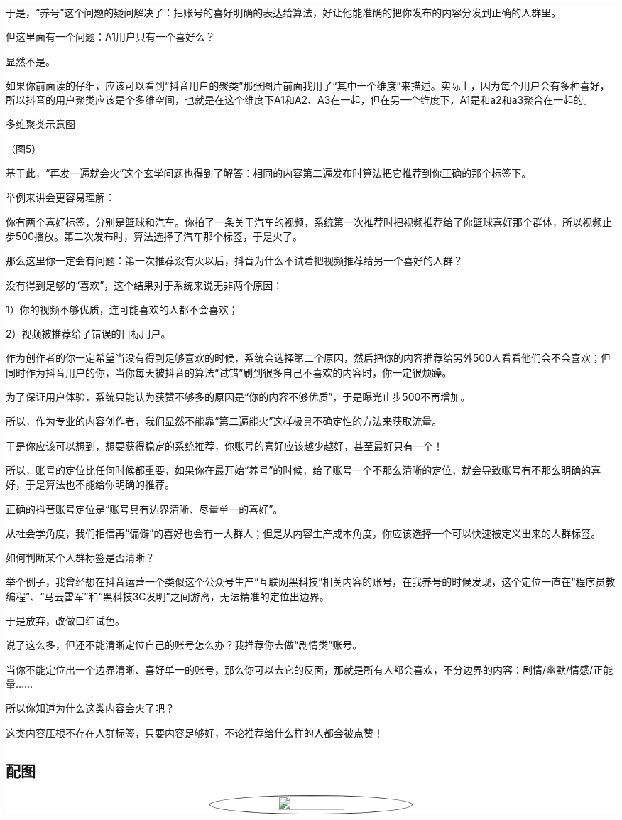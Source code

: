 于是，“养号”这个问题的疑问解决了：把账号的喜好明确的表达给算法，好让他能准确的把你发布的内容分发到正确的人群里。

但这里面有一个问题：A1用户只有一个喜好么？

显然不是。

如果你前面读的仔细，应该可以看到“抖音用户的聚类”那张图片前面我用了“其中一个维度”来描述。实际上，因为每个用户会有多种喜好，所以抖音的用户聚类应该是个多维空间，也就是在这个维度下A1和A2、A3在一起，但在另一个维度下，A1是和a2和a3聚合在一起的。

多维聚类示意图

（图5）

基于此，“再发一遍就会火”这个玄学问题也得到了解答：相同的内容第二遍发布时算法把它推荐到你正确的那个标签下。

举例来讲会更容易理解：

你有两个喜好标签，分别是篮球和汽车。你拍了一条关于汽车的视频，系统第一次推荐时把视频推荐给了你篮球喜好那个群体，所以视频止步500播放。第二次发布时，算法选择了汽车那个标签，于是火了。

那么这里你一定会有问题：第一次推荐没有火以后，抖音为什么不试着把视频推荐给另一个喜好的人群？

没有得到足够的“喜欢”，这个结果对于系统来说无非两个原因：

1）你的视频不够优质，连可能喜欢的人都不会喜欢；

2）视频被推荐给了错误的目标用户。

作为创作者的你一定希望当没有得到足够喜欢的时候，系统会选择第二个原因，然后把你的内容推荐给另外500人看看他们会不会喜欢；但同时作为抖音用户的你，当你每天被抖音的算法“试错”刷到很多自己不喜欢的内容时，你一定很烦躁。

为了保证用户体验，系统只能认为获赞不够多的原因是“你的内容不够优质”，于是曝光止步500不再增加。

所以，作为专业的内容创作者，我们显然不能靠“第二遍能火”这样极具不确定性的方法来获取流量。

于是你应该可以想到，想要获得稳定的系统推荐，你账号的喜好应该越少越好，甚至最好只有一个！

所以，账号的定位比任何时候都重要，如果你在最开始“养号”的时候，给了账号一个不那么清晰的定位，就会导致账号有不那么明确的喜好，于是算法也不能给你明确的推荐。

正确的抖音账号定位是“账号具有边界清晰、尽量单一的喜好”。

从社会学角度，我们相信再“偏僻”的喜好也会有一大群人；但是从内容生产成本角度，你应该选择一个可以快速被定义出来的人群标签。

如何判断某个人群标签是否清晰？

举个例子，我曾经想在抖音运营一个类似这个公众号生产“互联网黑科技”相关内容的账号，在我养号的时候发现，这个定位一直在“程序员教编程”、“马云雷军”和“黑科技3C发明”之间游离，无法精准的定位出边界。

于是放弃，改做口红试色。

说了这么多，但还不能清晰定位自己的账号怎么办？我推荐你去做“剧情类”账号。

当你不能定位出一个边界清晰、喜好单一的账号，那么你可以去它的反面，那就是所有人都会喜欢，不分边界的内容：剧情/幽默/情感/正能量……

所以你知道为什么这类内容会火了吧？

这类内容压根不存在人群标签，只要内容足够好，不论推荐给什么样的人都会被点赞！
</div>

## 配图
<div class="image" align="center">

<img src="https://images.zsxq.com/Fhf136To2fedlKI68kKP_QUUimZW?imageMogr2/auto-orient/thumbnail/800x/format/jpg/blur/1x0/quality/75&amp;e=1590940799&amp;token=kIxbL07-8jAj8w1n4s9zv64FuZZNEATmlU_Vm6zD:5cfHJosQ2TWmoaHkYkEkULRZM40=" width="33%" height="33%" style="border:1px solid;border-radius:50%; color:#3c3f41"/>
